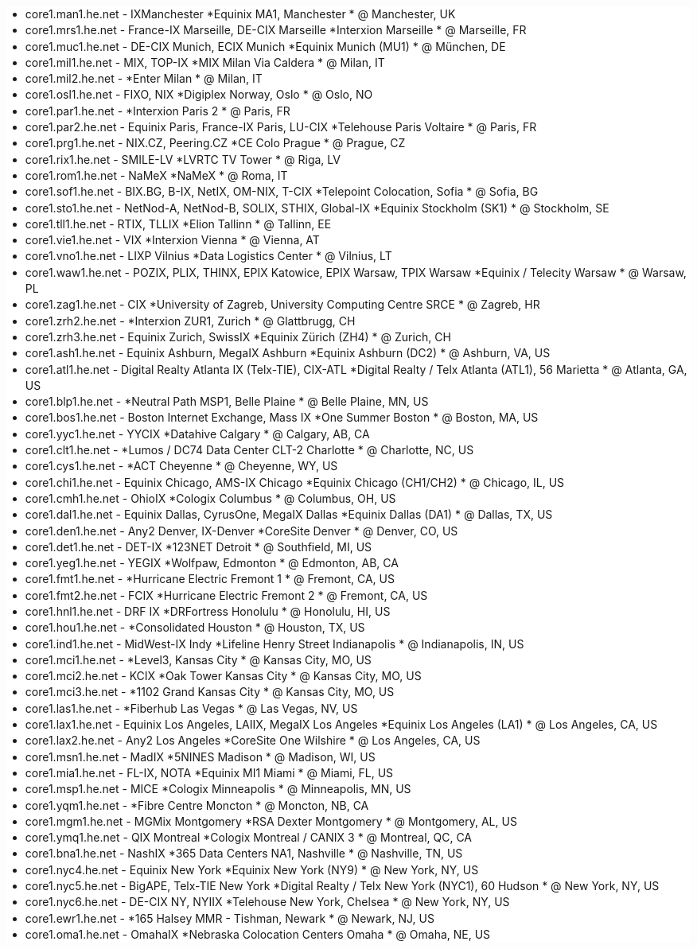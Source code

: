- core1.man1.he.net - IXManchester *Equinix MA1, Manchester * @ Manchester, UK 
- core1.mrs1.he.net - France-IX Marseille, DE-CIX Marseille *Interxion Marseille * @ Marseille, FR 
- core1.muc1.he.net - DE-CIX Munich, ECIX Munich *Equinix Munich (MU1) * @ München, DE 
- core1.mil1.he.net - MIX, TOP-IX *MIX Milan Via Caldera * @ Milan, IT 
- core1.mil2.he.net - *Enter Milan * @ Milan, IT 
- core1.osl1.he.net - FIXO, NIX *Digiplex Norway, Oslo * @ Oslo, NO 
- core1.par1.he.net - *Interxion Paris 2 * @ Paris, FR 
- core1.par2.he.net - Equinix Paris, France-IX Paris, LU-CIX *Telehouse Paris Voltaire * @ Paris, FR 
- core1.prg1.he.net - NIX.CZ, Peering.CZ *CE Colo Prague * @ Prague, CZ 
- core1.rix1.he.net - SMILE-LV *LVRTC TV Tower * @ Riga, LV 
- core1.rom1.he.net - NaMeX *NaMeX * @ Roma, IT 
- core1.sof1.he.net - BIX.BG, B-IX, NetIX, OM-NIX, T-CIX *Telepoint Colocation, Sofia * @ Sofia, BG 
- core1.sto1.he.net - NetNod-A, NetNod-B, SOLIX, STHIX, Global-IX *Equinix Stockholm (SK1) * @ Stockholm, SE 
- core1.tll1.he.net - RTIX, TLLIX *Elion Tallinn * @ Tallinn, EE 
- core1.vie1.he.net - VIX *Interxion Vienna * @ Vienna, AT 
- core1.vno1.he.net - LIXP Vilnius *Data Logistics Center * @ Vilnius, LT 
- core1.waw1.he.net - POZIX, PLIX, THINX, EPIX Katowice, EPIX Warsaw, TPIX Warsaw *Equinix / Telecity Warsaw * @ Warsaw, PL 
- core1.zag1.he.net - CIX *University of Zagreb, University Computing Centre SRCE * @ Zagreb, HR 
- core1.zrh2.he.net - *Interxion ZUR1, Zurich * @ Glattbrugg, CH 
- core1.zrh3.he.net - Equinix Zurich, SwissIX *Equinix Zürich (ZH4) * @ Zurich, CH 
- core1.ash1.he.net - Equinix Ashburn, MegaIX Ashburn *Equinix Ashburn (DC2) * @ Ashburn, VA, US 
- core1.atl1.he.net - Digital Realty Atlanta IX (Telx-TIE), CIX-ATL *Digital Realty / Telx Atlanta (ATL1), 56 Marietta * @ Atlanta, GA, US 
- core1.blp1.he.net - *Neutral Path MSP1, Belle Plaine * @ Belle Plaine, MN, US 
- core1.bos1.he.net - Boston Internet Exchange, Mass IX *One Summer Boston * @ Boston, MA, US 
- core1.yyc1.he.net - YYCIX *Datahive Calgary * @ Calgary, AB, CA 
- core1.clt1.he.net - *Lumos / DC74 Data Center CLT-2 Charlotte * @ Charlotte, NC, US 
- core1.cys1.he.net - *ACT Cheyenne * @ Cheyenne, WY, US 
- core1.chi1.he.net - Equinix Chicago, AMS-IX Chicago *Equinix Chicago (CH1/CH2) * @ Chicago, IL, US 
- core1.cmh1.he.net - OhioIX *Cologix Columbus * @ Columbus, OH, US 
- core1.dal1.he.net - Equinix Dallas, CyrusOne, MegaIX Dallas *Equinix Dallas (DA1) * @ Dallas, TX, US 
- core1.den1.he.net - Any2 Denver, IX-Denver *CoreSite Denver * @ Denver, CO, US 
- core1.det1.he.net - DET-IX *123NET Detroit * @ Southfield, MI, US 
- core1.yeg1.he.net - YEGIX *Wolfpaw, Edmonton * @ Edmonton, AB, CA 
- core1.fmt1.he.net - *Hurricane Electric Fremont 1 * @ Fremont, CA, US 
- core1.fmt2.he.net - FCIX *Hurricane Electric Fremont 2 * @ Fremont, CA, US 
- core1.hnl1.he.net - DRF IX *DRFortress Honolulu * @ Honolulu, HI, US 
- core1.hou1.he.net - *Consolidated Houston * @ Houston, TX, US 
- core1.ind1.he.net - MidWest-IX Indy *Lifeline Henry Street Indianapolis * @ Indianapolis, IN, US 
- core1.mci1.he.net - *Level3, Kansas City * @ Kansas City, MO, US 
- core1.mci2.he.net - KCIX *Oak Tower Kansas City * @ Kansas City, MO, US 
- core1.mci3.he.net - *1102 Grand Kansas City * @ Kansas City, MO, US 
- core1.las1.he.net - *Fiberhub Las Vegas * @ Las Vegas, NV, US 
- core1.lax1.he.net - Equinix Los Angeles, LAIIX, MegaIX Los Angeles *Equinix Los Angeles (LA1) * @ Los Angeles, CA, US 
- core1.lax2.he.net - Any2 Los Angeles *CoreSite One Wilshire * @ Los Angeles, CA, US 
- core1.msn1.he.net - MadIX *5NINES Madison * @ Madison, WI, US 
- core1.mia1.he.net - FL-IX, NOTA *Equinix MI1 Miami * @ Miami, FL, US 
- core1.msp1.he.net - MICE *Cologix Minneapolis * @ Minneapolis, MN, US 
- core1.yqm1.he.net - *Fibre Centre Moncton * @ Moncton, NB, CA 
- core1.mgm1.he.net - MGMix Montgomery *RSA Dexter Montgomery * @ Montgomery, AL, US 
- core1.ymq1.he.net - QIX Montreal *Cologix Montreal / CANIX 3 * @ Montreal, QC, CA 
- core1.bna1.he.net - NashIX *365 Data Centers NA1, Nashville * @ Nashville, TN, US 
- core1.nyc4.he.net - Equinix New York *Equinix New York (NY9) * @ New York, NY, US 
- core1.nyc5.he.net - BigAPE, Telx-TIE New York *Digital Realty / Telx New York (NYC1), 60 Hudson * @ New York, NY, US 
- core1.nyc6.he.net - DE-CIX NY, NYIIX *Telehouse New York, Chelsea * @ New York, NY, US 
- core1.ewr1.he.net - *165 Halsey MMR - Tishman, Newark * @ Newark, NJ, US 
- core1.oma1.he.net - OmahaIX *Nebraska Colocation Centers Omaha * @ Omaha, NE, US 